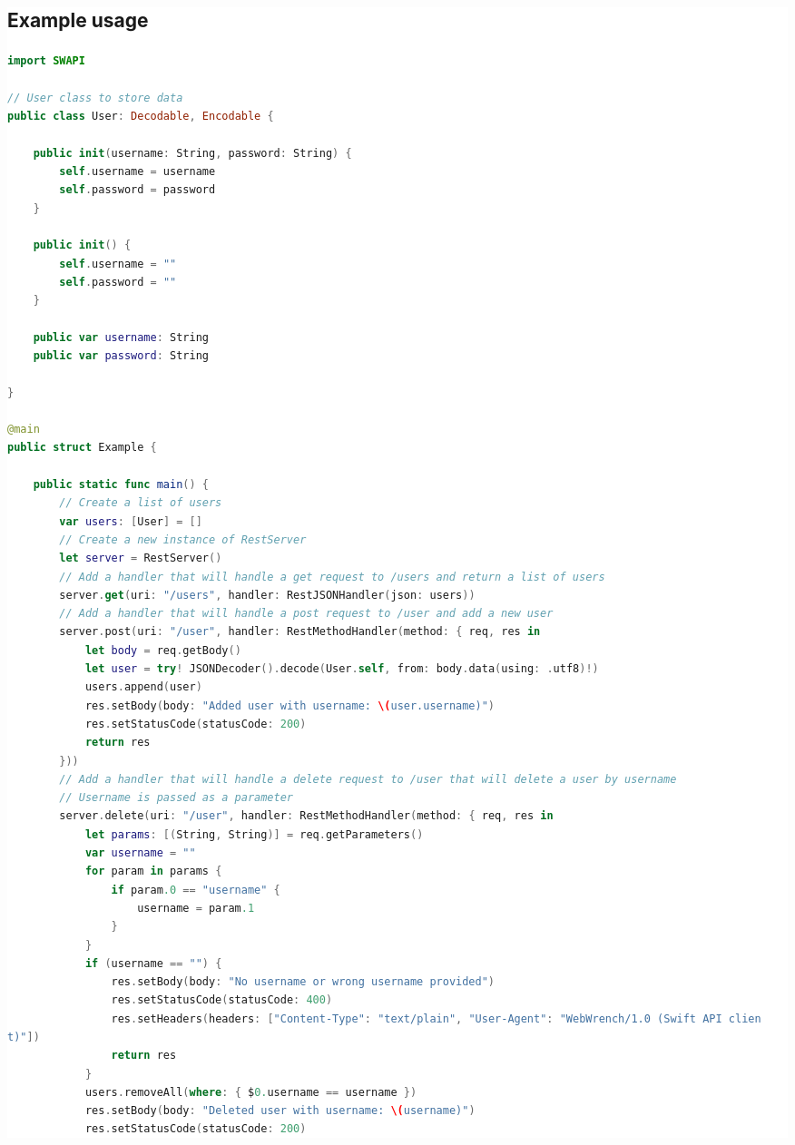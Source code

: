 ## Example usage

```swift
import SWAPI

// User class to store data
public class User: Decodable, Encodable {

    public init(username: String, password: String) {
        self.username = username
        self.password = password
    }

    public init() {
        self.username = ""
        self.password = ""
    }

    public var username: String
    public var password: String

}

@main
public struct Example {

    public static func main() {
        // Create a list of users
        var users: [User] = []
        // Create a new instance of RestServer
        let server = RestServer()
        // Add a handler that will handle a get request to /users and return a list of users
        server.get(uri: "/users", handler: RestJSONHandler(json: users))
        // Add a handler that will handle a post request to /user and add a new user
        server.post(uri: "/user", handler: RestMethodHandler(method: { req, res in
            let body = req.getBody()
            let user = try! JSONDecoder().decode(User.self, from: body.data(using: .utf8)!)
            users.append(user)
            res.setBody(body: "Added user with username: \(user.username)")
            res.setStatusCode(statusCode: 200)
            return res
        }))
        // Add a handler that will handle a delete request to /user that will delete a user by username
        // Username is passed as a parameter
        server.delete(uri: "/user", handler: RestMethodHandler(method: { req, res in
            let params: [(String, String)] = req.getParameters()
            var username = ""
            for param in params {
                if param.0 == "username" {
                    username = param.1
                }
            }
            if (username == "") {
                res.setBody(body: "No username or wrong username provided")
                res.setStatusCode(statusCode: 400)
                res.setHeaders(headers: ["Content-Type": "text/plain", "User-Agent": "WebWrench/1.0 (Swift API client)"])
                return res
            }
            users.removeAll(where: { $0.username == username })
            res.setBody(body: "Deleted user with username: \(username)")
            res.setStatusCode(statusCode: 200)
```